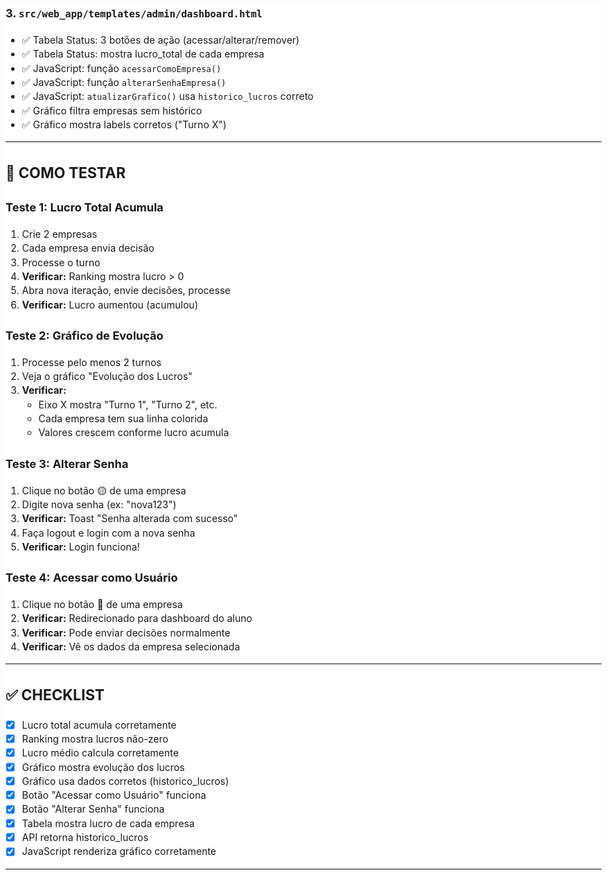 ### 3. `src/web_app/templates/admin/dashboard.html`
- ✅ Tabela Status: 3 botões de ação (acessar/alterar/remover)
- ✅ Tabela Status: mostra lucro_total de cada empresa
- ✅ JavaScript: função `acessarComoEmpresa()`
- ✅ JavaScript: função `alterarSenhaEmpresa()`
- ✅ JavaScript: `atualizarGrafico()` usa `historico_lucros` correto
- ✅ Gráfico filtra empresas sem histórico
- ✅ Gráfico mostra labels corretos ("Turno X")

---

## 🧪 COMO TESTAR

### Teste 1: Lucro Total Acumula
1. Crie 2 empresas
2. Cada empresa envia decisão
3. Processe o turno
4. **Verificar:** Ranking mostra lucro > 0
5. Abra nova iteração, envie decisões, processe
6. **Verificar:** Lucro aumentou (acumulou)

### Teste 2: Gráfico de Evolução
1. Processe pelo menos 2 turnos
2. Veja o gráfico "Evolução dos Lucros"
3. **Verificar:** 
   - Eixo X mostra "Turno 1", "Turno 2", etc.
   - Cada empresa tem sua linha colorida
   - Valores crescem conforme lucro acumula

### Teste 3: Alterar Senha
1. Clique no botão 🟡 de uma empresa
2. Digite nova senha (ex: "nova123")
3. **Verificar:** Toast "Senha alterada com sucesso"
4. Faça logout e login com a nova senha
5. **Verificar:** Login funciona!

### Teste 4: Acessar como Usuário
1. Clique no botão 🔵 de uma empresa
2. **Verificar:** Redirecionado para dashboard do aluno
3. **Verificar:** Pode enviar decisões normalmente
4. **Verificar:** Vê os dados da empresa selecionada

---

## ✅ CHECKLIST

- [x] Lucro total acumula corretamente
- [x] Ranking mostra lucros não-zero
- [x] Lucro médio calcula corretamente
- [x] Gráfico mostra evolução dos lucros
- [x] Gráfico usa dados corretos (historico_lucros)
- [x] Botão "Acessar como Usuário" funciona
- [x] Botão "Alterar Senha" funciona
- [x] Tabela mostra lucro de cada empresa
- [x] API retorna historico_lucros
- [x] JavaScript renderiza gráfico corretamente

---